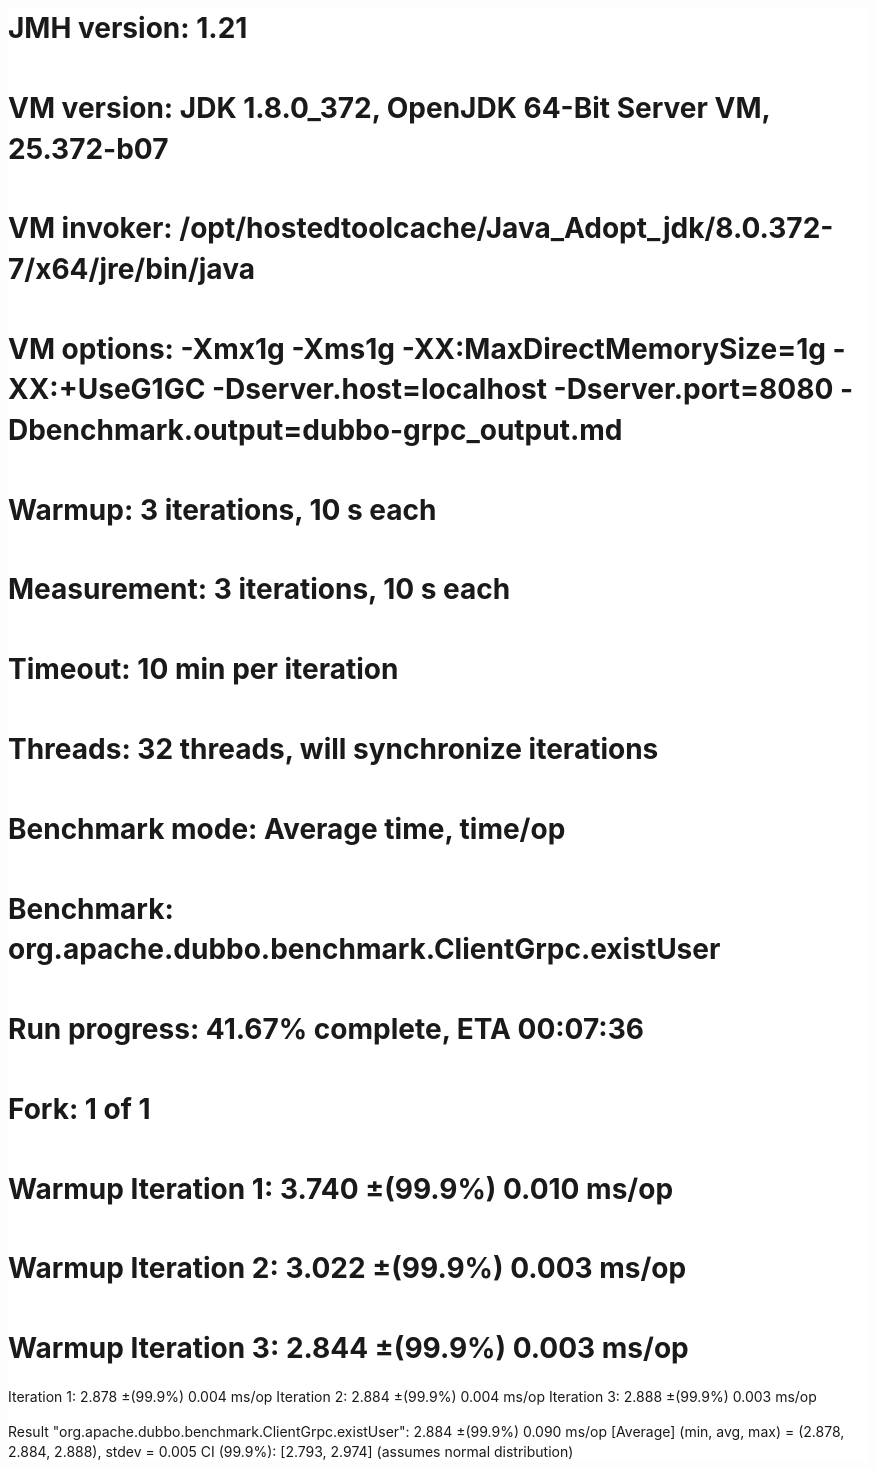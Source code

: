 
# JMH version: 1.21
# VM version: JDK 1.8.0_372, OpenJDK 64-Bit Server VM, 25.372-b07
# VM invoker: /opt/hostedtoolcache/Java_Adopt_jdk/8.0.372-7/x64/jre/bin/java
# VM options: -Xmx1g -Xms1g -XX:MaxDirectMemorySize=1g -XX:+UseG1GC -Dserver.host=localhost -Dserver.port=8080 -Dbenchmark.output=dubbo-grpc_output.md
# Warmup: 3 iterations, 10 s each
# Measurement: 3 iterations, 10 s each
# Timeout: 10 min per iteration
# Threads: 32 threads, will synchronize iterations
# Benchmark mode: Average time, time/op
# Benchmark: org.apache.dubbo.benchmark.ClientGrpc.existUser

# Run progress: 41.67% complete, ETA 00:07:36
# Fork: 1 of 1
# Warmup Iteration   1: 3.740 ±(99.9%) 0.010 ms/op
# Warmup Iteration   2: 3.022 ±(99.9%) 0.003 ms/op
# Warmup Iteration   3: 2.844 ±(99.9%) 0.003 ms/op
Iteration   1: 2.878 ±(99.9%) 0.004 ms/op
Iteration   2: 2.884 ±(99.9%) 0.004 ms/op
Iteration   3: 2.888 ±(99.9%) 0.003 ms/op


Result "org.apache.dubbo.benchmark.ClientGrpc.existUser":
  2.884 ±(99.9%) 0.090 ms/op [Average]
  (min, avg, max) = (2.878, 2.884, 2.888), stdev = 0.005
  CI (99.9%): [2.793, 2.974] (assumes normal distribution)
